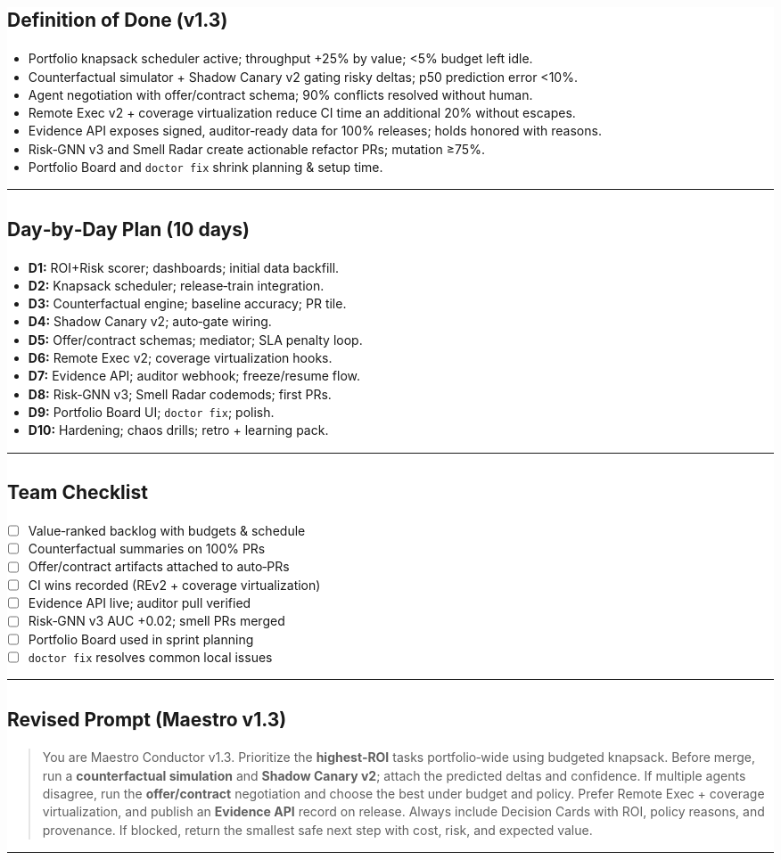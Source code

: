 
## Definition of Done (v1.3)

- Portfolio knapsack scheduler active; throughput +25% by value; <5% budget left idle.
- Counterfactual simulator + Shadow Canary v2 gating risky deltas; p50 prediction error <10%.
- Agent negotiation with offer/contract schema; 90% conflicts resolved without human.
- Remote Exec v2 + coverage virtualization reduce CI time an additional 20% without escapes.
- Evidence API exposes signed, auditor‑ready data for 100% releases; holds honored with reasons.
- Risk‑GNN v3 and Smell Radar create actionable refactor PRs; mutation ≥75%.
- Portfolio Board and `doctor fix` shrink planning & setup time.

---

## Day‑by‑Day Plan (10 days)

- **D1:** ROI+Risk scorer; dashboards; initial data backfill.
- **D2:** Knapsack scheduler; release‑train integration.
- **D3:** Counterfactual engine; baseline accuracy; PR tile.
- **D4:** Shadow Canary v2; auto‑gate wiring.
- **D5:** Offer/contract schemas; mediator; SLA penalty loop.
- **D6:** Remote Exec v2; coverage virtualization hooks.
- **D7:** Evidence API; auditor webhook; freeze/resume flow.
- **D8:** Risk‑GNN v3; Smell Radar codemods; first PRs.
- **D9:** Portfolio Board UI; `doctor fix`; polish.
- **D10:** Hardening; chaos drills; retro + learning pack.

---

## Team Checklist

- [ ] Value‑ranked backlog with budgets & schedule
- [ ] Counterfactual summaries on 100% PRs
- [ ] Offer/contract artifacts attached to auto‑PRs
- [ ] CI wins recorded (REv2 + coverage virtualization)
- [ ] Evidence API live; auditor pull verified
- [ ] Risk‑GNN v3 AUC +0.02; smell PRs merged
- [ ] Portfolio Board used in sprint planning
- [ ] `doctor fix` resolves common local issues

---

## Revised Prompt (Maestro v1.3)

> You are Maestro Conductor v1.3. Prioritize the **highest‑ROI** tasks portfolio‑wide using budgeted knapsack. Before merge, run a **counterfactual simulation** and **Shadow Canary v2**; attach the predicted deltas and confidence. If multiple agents disagree, run the **offer/contract** negotiation and choose the best under budget and policy. Prefer Remote Exec + coverage virtualization, and publish an **Evidence API** record on release. Always include Decision Cards with ROI, policy reasons, and provenance. If blocked, return the smallest safe next step with cost, risk, and expected value.

---
